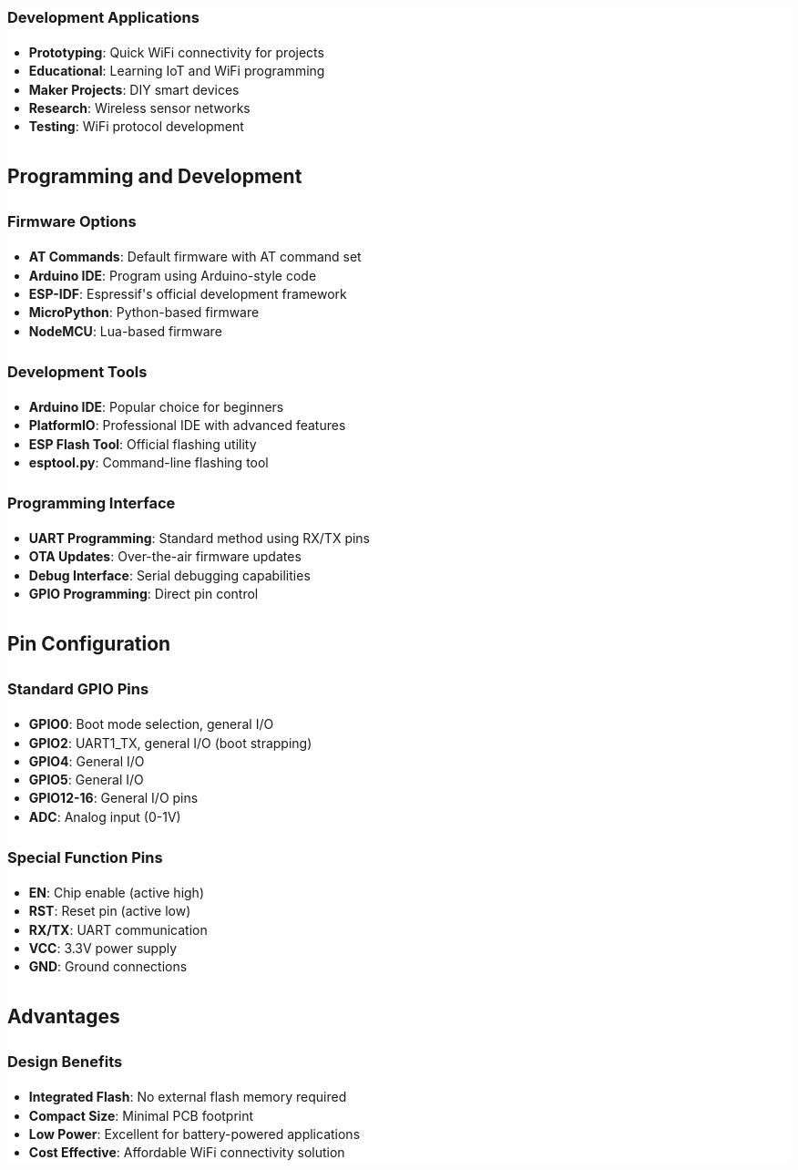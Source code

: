 ### Development Applications
- **Prototyping**: Quick WiFi connectivity for projects
- **Educational**: Learning IoT and WiFi programming
- **Maker Projects**: DIY smart devices
- **Research**: Wireless sensor networks
- **Testing**: WiFi protocol development

## Programming and Development

### Firmware Options
- **AT Commands**: Default firmware with AT command set
- **Arduino IDE**: Program using Arduino-style code
- **ESP-IDF**: Espressif's official development framework
- **MicroPython**: Python-based firmware
- **NodeMCU**: Lua-based firmware

### Development Tools
- **Arduino IDE**: Popular choice for beginners
- **PlatformIO**: Professional IDE with advanced features
- **ESP Flash Tool**: Official flashing utility
- **esptool.py**: Command-line flashing tool

### Programming Interface
- **UART Programming**: Standard method using RX/TX pins
- **OTA Updates**: Over-the-air firmware updates
- **Debug Interface**: Serial debugging capabilities
- **GPIO Programming**: Direct pin control

## Pin Configuration

### Standard GPIO Pins
- **GPIO0**: Boot mode selection, general I/O
- **GPIO2**: UART1_TX, general I/O (boot strapping)
- **GPIO4**: General I/O
- **GPIO5**: General I/O
- **GPIO12-16**: General I/O pins
- **ADC**: Analog input (0-1V)

### Special Function Pins
- **EN**: Chip enable (active high)
- **RST**: Reset pin (active low)
- **RX/TX**: UART communication
- **VCC**: 3.3V power supply
- **GND**: Ground connections

## Advantages

### Design Benefits
- **Integrated Flash**: No external flash memory required
- **Compact Size**: Minimal PCB footprint
- **Low Power**: Excellent for battery-powered applications
- **Cost Effective**: Affordable WiFi connectivity solution
